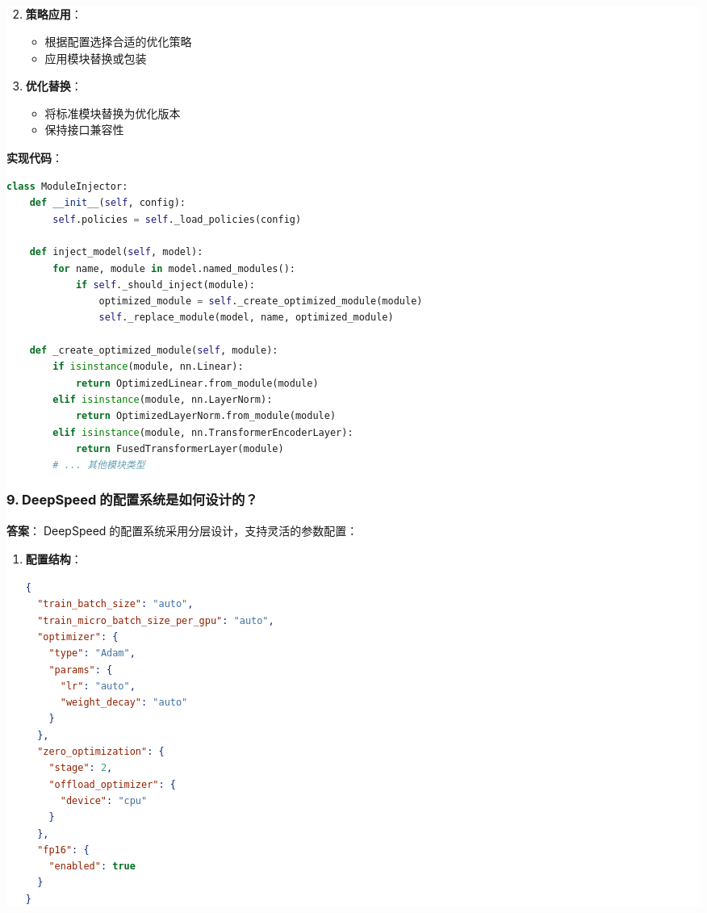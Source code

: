 2. **策略应用**：
   - 根据配置选择合适的优化策略
   - 应用模块替换或包装

3. **优化替换**：
   - 将标准模块替换为优化版本
   - 保持接口兼容性

**实现代码**：
```python
class ModuleInjector:
    def __init__(self, config):
        self.policies = self._load_policies(config)
        
    def inject_model(self, model):
        for name, module in model.named_modules():
            if self._should_inject(module):
                optimized_module = self._create_optimized_module(module)
                self._replace_module(model, name, optimized_module)
                
    def _create_optimized_module(self, module):
        if isinstance(module, nn.Linear):
            return OptimizedLinear.from_module(module)
        elif isinstance(module, nn.LayerNorm):
            return OptimizedLayerNorm.from_module(module)
        elif isinstance(module, nn.TransformerEncoderLayer):
            return FusedTransformerLayer(module)
        # ... 其他模块类型
```

### 9. DeepSpeed 的配置系统是如何设计的？

**答案**：
DeepSpeed 的配置系统采用分层设计，支持灵活的参数配置：

1. **配置结构**：
   ```json
   {
     "train_batch_size": "auto",
     "train_micro_batch_size_per_gpu": "auto",
     "optimizer": {
       "type": "Adam",
       "params": {
         "lr": "auto",
         "weight_decay": "auto"
       }
     },
     "zero_optimization": {
       "stage": 2,
       "offload_optimizer": {
         "device": "cpu"
       }
     },
     "fp16": {
       "enabled": true
     }
   }
   ```
